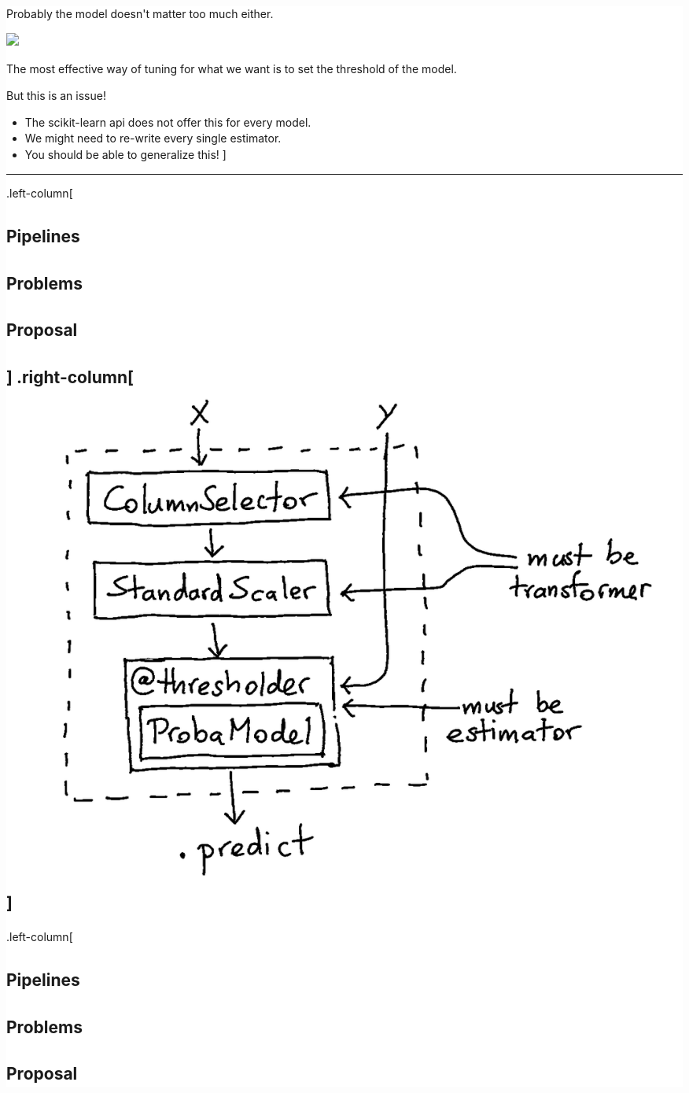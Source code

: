   Probably the model doesn't matter too much either. 

  <img src="https://scikit-lego.readthedocs.io/en/latest/_images/meta_6_0.png" width="100%">

  The most effective way of tuning for what we want is to set the threshold of the model.

  But this is an issue! 
  - The scikit-learn api does not offer this for every model. 
  - We might need to re-write every single estimator. 
  - You should be able to generalize this!
]
---
.left-column[
  ## Pipelines
  ## Problems
  ## Proposal
]
.right-column[
  <img src="pipeline2.png" width="100%">
]
---
.left-column[
  ## Pipelines
  ## Problems
  ## Proposal